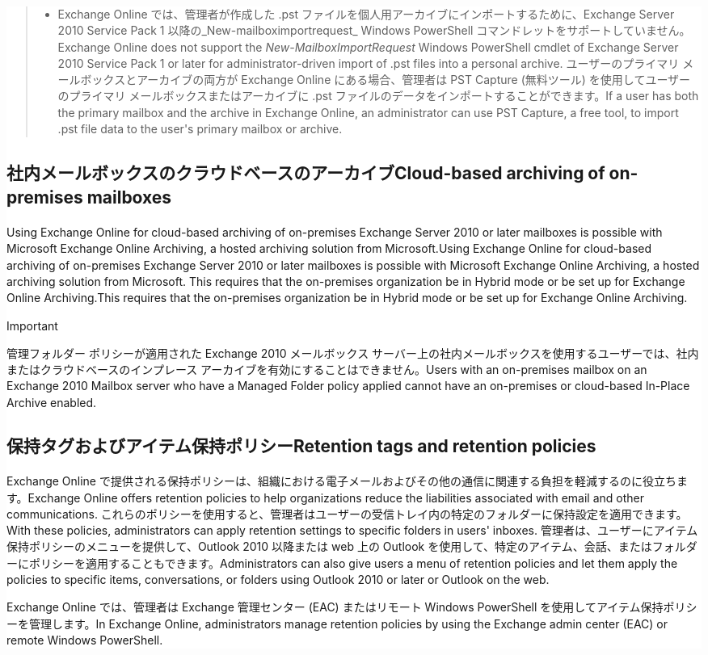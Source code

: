 > - <span data-ttu-id="07e0f-126">Exchange Online では、管理者が作成した .pst ファイルを個人用アーカイブにインポートするために、Exchange Server 2010 Service Pack 1 以降の_New-mailboximportrequest_ Windows PowerShell コマンドレットをサポートしていません。</span><span class="sxs-lookup"><span data-stu-id="07e0f-126">Exchange Online does not support the  _New-MailboxImportRequest_ Windows PowerShell cmdlet of Exchange Server 2010 Service Pack 1 or later for administrator-driven import of .pst files into a personal archive.</span></span> <span data-ttu-id="07e0f-127">ユーザーのプライマリ メールボックスとアーカイブの両方が Exchange Online にある場合、管理者は PST Capture (無料ツール) を使用してユーザーのプライマリ メールボックスまたはアーカイブに .pst ファイルのデータをインポートすることができます。</span><span class="sxs-lookup"><span data-stu-id="07e0f-127">If a user has both the primary mailbox and the archive in Exchange Online, an administrator can use PST Capture, a free tool, to import .pst file data to the user's primary mailbox or archive.</span></span>

## <a name="cloud-based-archiving-of-on-premises-mailboxes"></a><span data-ttu-id="07e0f-128">社内メールボックスのクラウドベースのアーカイブ</span><span class="sxs-lookup"><span data-stu-id="07e0f-128">Cloud-based archiving of on-premises mailboxes</span></span>

<span data-ttu-id="07e0f-129">Using Exchange Online for cloud-based archiving of on-premises Exchange Server 2010 or later mailboxes is possible with Microsoft Exchange Online Archiving, a hosted archiving solution from Microsoft.</span><span class="sxs-lookup"><span data-stu-id="07e0f-129">Using Exchange Online for cloud-based archiving of on-premises Exchange Server 2010 or later mailboxes is possible with Microsoft Exchange Online Archiving, a hosted archiving solution from Microsoft.</span></span> <span data-ttu-id="07e0f-130">This requires that the on-premises organization be in Hybrid mode or be set up for Exchange Online Archiving.</span><span class="sxs-lookup"><span data-stu-id="07e0f-130">This requires that the on-premises organization be in Hybrid mode or be set up for Exchange Online Archiving.</span></span>
  
> [!IMPORTANT]
> <span data-ttu-id="07e0f-131">管理フォルダー ポリシーが適用された Exchange 2010 メールボックス サーバー上の社内メールボックスを使用するユーザーでは、社内またはクラウドベースのインプレース アーカイブを有効にすることはできません。</span><span class="sxs-lookup"><span data-stu-id="07e0f-131">Users with an on-premises mailbox on an Exchange 2010 Mailbox server who have a Managed Folder policy applied cannot have an on-premises or cloud-based In-Place Archive enabled.</span></span> 
  
## <a name="retention-tags-and-retention-policies"></a><span data-ttu-id="07e0f-132">保持タグおよびアイテム保持ポリシー</span><span class="sxs-lookup"><span data-stu-id="07e0f-132">Retention tags and retention policies</span></span>

<span data-ttu-id="07e0f-133">Exchange Online で提供される保持ポリシーは、組織における電子メールおよびその他の通信に関連する負担を軽減するのに役立ちます。</span><span class="sxs-lookup"><span data-stu-id="07e0f-133">Exchange Online offers retention policies to help organizations reduce the liabilities associated with email and other communications.</span></span> <span data-ttu-id="07e0f-134">これらのポリシーを使用すると、管理者はユーザーの受信トレイ内の特定のフォルダーに保持設定を適用できます。</span><span class="sxs-lookup"><span data-stu-id="07e0f-134">With these policies, administrators can apply retention settings to specific folders in users' inboxes.</span></span> <span data-ttu-id="07e0f-135">管理者は、ユーザーにアイテム保持ポリシーのメニューを提供して、Outlook 2010 以降または web 上の Outlook を使用して、特定のアイテム、会話、またはフォルダーにポリシーを適用することもできます。</span><span class="sxs-lookup"><span data-stu-id="07e0f-135">Administrators can also give users a menu of retention policies and let them apply the policies to specific items, conversations, or folders using Outlook 2010 or later or Outlook on the web.</span></span>
  
<span data-ttu-id="07e0f-136">Exchange Online では、管理者は Exchange 管理センター (EAC) またはリモート Windows PowerShell を使用してアイテム保持ポリシーを管理します。</span><span class="sxs-lookup"><span data-stu-id="07e0f-136">In Exchange Online, administrators manage retention policies by using the Exchange admin center (EAC) or remote Windows PowerShell.</span></span>
  